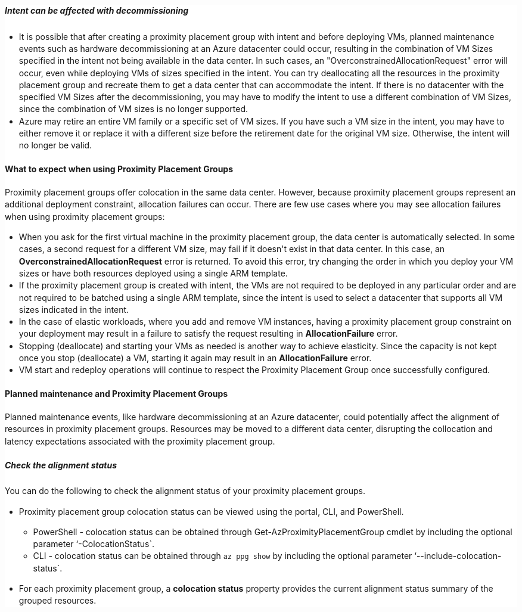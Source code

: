 ##### Intent can be affected with decommissioning

* It is possible that after creating a proximity placement group with intent and before deploying VMs, planned maintenance events such as hardware decommissioning at an Azure datacenter could occur, resulting in the combination of VM Sizes specified in the intent not being available in the data center. In such cases, an "OverconstrainedAllocationRequest" error will occur, even while deploying VMs of sizes specified in the intent. You can try deallocating all the resources in the proximity placement group and recreate them to get a data center that can accommodate the intent. If there is no datacenter with the specified VM Sizes after the decommissioning, you may have to modify the intent to use a different combination of VM Sizes, since the combination of VM sizes is no longer supported.
* Azure may retire an entire VM family or a specific set of VM sizes. If you have such a VM size in the intent, you may have to either remove it or replace it with a different size before the retirement date for the original VM size. Otherwise, the intent will no longer be valid.

#### What to expect when using Proximity Placement Groups

Proximity placement groups offer colocation in the same data center. However, because proximity placement groups represent an additional deployment constraint, allocation failures can occur. There are few use cases where you may see allocation failures when using proximity placement groups:

* When you ask for the first virtual machine in the proximity placement group, the data center is automatically selected. In some cases, a second request for a different VM size, may fail if it doesn't exist in that data center. In this case, an **OverconstrainedAllocationRequest** error is returned. To avoid this error, try changing the order in which you deploy your VM sizes or have both resources deployed using a single ARM template.
* If the proximity placement group is created with intent, the VMs are not required to be deployed in any particular order and are not required to be batched using a single ARM template, since the intent is used to select a datacenter that supports all VM sizes indicated in the intent.
* In the case of elastic workloads, where you add and remove VM instances, having a proximity placement group constraint on your deployment may result in a failure to satisfy the request resulting in **AllocationFailure** error.
* Stopping (deallocate) and starting your VMs as needed is another way to achieve elasticity. Since the capacity is not kept once you stop (deallocate) a VM, starting it again may result in an **AllocationFailure** error.
* VM start and redeploy operations will continue to respect the Proximity Placement Group once successfully configured.

#### Planned maintenance and Proximity Placement Groups

Planned maintenance events, like hardware decommissioning at an Azure datacenter, could potentially affect the alignment of resources in proximity placement groups. Resources may be moved to a different data center, disrupting the collocation and latency expectations associated with the proximity placement group.

##### Check the alignment status

You can do the following to check the alignment status of your proximity placement groups.

* Proximity placement group colocation status can be viewed using the portal, CLI, and PowerShell.

	+ PowerShell - colocation status can be obtained through Get-AzProximityPlacementGroup cmdlet by including the optional parameter ‘-ColocationStatus`.
	+ CLI - colocation status can be obtained through `az ppg show` by including the optional parameter ‘--include-colocation-status`.
* For each proximity placement group, a **colocation status** property provides the current alignment status summary of the grouped resources.
